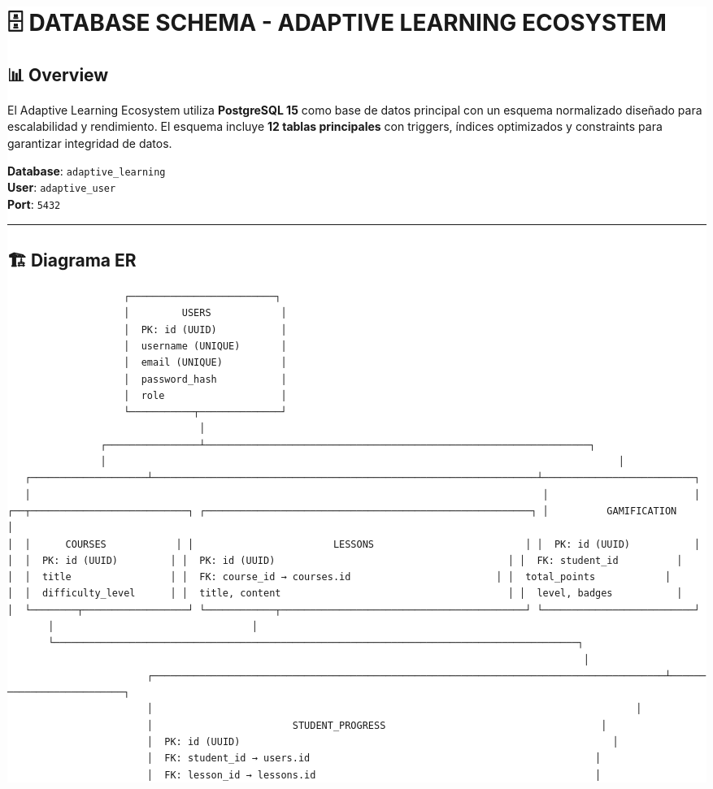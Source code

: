 # 🗄️ DATABASE SCHEMA - ADAPTIVE LEARNING ECOSYSTEM

## 📊 Overview

El Adaptive Learning Ecosystem utiliza **PostgreSQL 15** como base de datos principal con un esquema normalizado diseñado para escalabilidad y rendimiento. El esquema incluye **12 tablas principales** con triggers, índices optimizados y constraints para garantizar integridad de datos.

**Database**: `adaptive_learning`  
**User**: `adaptive_user`  
**Port**: `5432`

---

## 🏗️ Diagrama ER

```
                    ┌─────────────────────────┐
                    │         USERS            │
                    │  PK: id (UUID)           │
                    │  username (UNIQUE)       │
                    │  email (UNIQUE)          │
                    │  password_hash           │
                    │  role                    │
                    └───────────┬──────────────┘
                                 │
                ┌────────────────┴──────────────────────────────────────────────────────────────────┐
                │                                                                                        │
   ┌────────────────────┴──────────────────────────────────────────────────────────────────┴──────────────────────────┐
   │                                                                                        │                         │
┌──┬───────────────────────────┐ ┌────────────────────────────────────────────────────────┐ │          GAMIFICATION      │
│  │      COURSES            │ │                        LESSONS                          │ │  PK: id (UUID)           │
│  │  PK: id (UUID)         │ │  PK: id (UUID)                                        │ │  FK: student_id          │
│  │  title                 │ │  FK: course_id → courses.id                         │ │  total_points            │
│  │  difficulty_level      │ │  title, content                                       │ │  level, badges           │
│  └────────┬──────────────────┘ └────────────┬──────────────────────────────────────────┘ └──────────────────────────┘
       │                                  │
       └──────────────────────────────────────────────────────────────────────────────────────────┐
                                                                                                   │
                        ┌────────────────────────────────────────────────────────────────────────────────────────┴──────────────────────────┐
                        │                                                                                   │
                        │                        STUDENT_PROGRESS                                     │
                        │  PK: id (UUID)                                                                │
                        │  FK: student_id → users.id                                                 │
                        │  FK: lesson_id → lessons.id                                                │
```